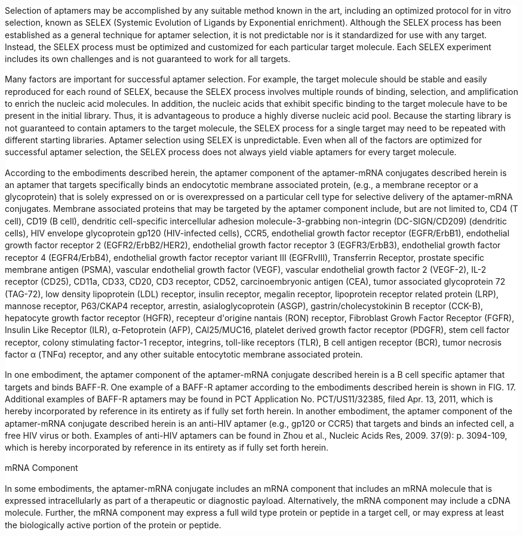 Selection of aptamers may be accomplished by any suitable method known in the art, including an optimized protocol for in vitro selection, known as SELEX (Systemic Evolution of Ligands by Exponential enrichment). Although the SELEX process has been established as a general technique for aptamer selection, it is not predictable nor is it standardized for use with any target. Instead, the SELEX process must be optimized and customized for each particular target molecule. Each SELEX experiment includes its own challenges and is not guaranteed to work for all targets.

Many factors are important for successful aptamer selection. For example, the target molecule should be stable and easily reproduced for each round of SELEX, because the SELEX process involves multiple rounds of binding, selection, and amplification to enrich the nucleic acid molecules. In addition, the nucleic acids that exhibit specific binding to the target molecule have to be present in the initial library. Thus, it is advantageous to produce a highly diverse nucleic acid pool. Because the starting library is not guaranteed to contain aptamers to the target molecule, the SELEX process for a single target may need to be repeated with different starting libraries. Aptamer selection using SELEX is unpredictable. Even when all of the factors are optimized for successful aptamer selection, the SELEX process does not always yield viable aptamers for every target molecule.

According to the embodiments described herein, the aptamer component of the aptamer-mRNA conjugates described herein is an aptamer that targets specifically binds an endocytotic membrane associated protein, (e.g., a membrane receptor or a glycoprotein) that is solely expressed on or is overexpressed on a particular cell type for selective delivery of the aptamer-mRNA conjugates. Membrane associated proteins that may be targeted by the aptamer component include, but are not limited to, CD4 (T cell), CD19 (B cell), dendritic cell-specific intercellular adhesion molecule-3-grabbing non-integrin (DC-SIGN/CD209) (dendritic cells), HIV envelope glycoprotein gp120 (HIV-infected cells), CCR5, endothelial growth factor receptor (EGFR/ErbB1), endothelial growth factor receptor 2 (EGFR2/ErbB2/HER2), endothelial growth factor receptor 3 (EGFR3/ErbB3), endothelial growth factor receptor 4 (EGFR4/ErbB4), endothelial growth factor receptor variant III (EGFRvIII), Transferrin Receptor, prostate specific membrane antigen (PSMA), vascular endothelial growth factor (VEGF), vascular endothelial growth factor 2 (VEGF-2), IL-2 receptor (CD25), CD11a, CD33, CD20, CD3 receptor, CD52, carcinoembryonic antigen (CEA), tumor associated glycoprotein 72 (TAG-72), low density lipoprotein (LDL) receptor, insulin receptor, megalin receptor, lipoprotein receptor related protein (LRP), mannose receptor, P63/CKAP4 receptor, arrestin, asialoglycoprotein (ASGP), gastrin/cholecystokinin B receptor (CCK-B), hepatocyte growth factor receptor (HGFR), recepteur d'origine nantais (RON) receptor, Fibroblast Growh Factor Receptor (FGFR), Insulin Like Receptor (ILR), α-Fetoprotein (AFP), CAl25/MUC16, platelet derived growth factor receptor (PDGFR), stem cell factor receptor, colony stimulating factor-1 receptor, integrins, toll-like receptors (TLR), B cell antigen receptor (BCR), tumor necrosis factor α (TNFα) receptor, and any other suitable entocytotic membrane associated protein.

In one embodiment, the aptamer component of the aptamer-mRNA conjugate described herein is a B cell specific aptamer that targets and binds BAFF-R. One example of a BAFF-R aptamer according to the embodiments described herein is shown in FIG. 17. Additional examples of BAFF-R aptamers may be found in PCT Application No. PCT/US11/32385, filed Apr. 13, 2011, which is hereby incorporated by reference in its entirety as if fully set forth herein. In another embodiment, the aptamer component of the aptamer-mRNA conjugate described herein is an anti-HIV aptamer (e.g., gp120 or CCR5) that targets and binds an infected cell, a free HIV virus or both. Examples of anti-HIV aptamers can be found in Zhou et al., Nucleic Acids Res, 2009. 37(9): p. 3094-109, which is hereby incorporated by reference in its entirety as if fully set forth herein.

mRNA Component

In some embodiments, the aptamer-mRNA conjugate includes an mRNA component that includes an mRNA molecule that is expressed intracellularly as part of a therapeutic or diagnostic payload. Alternatively, the mRNA component may include a cDNA molecule. Further, the mRNA component may express a full wild type protein or peptide in a target cell, or may express at least the biologically active portion of the protein or peptide.

